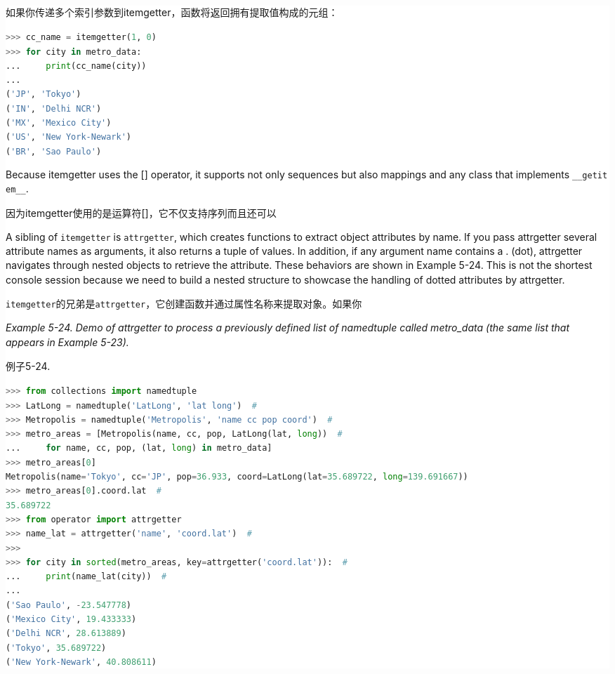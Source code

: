 如果你传递多个索引参数到itemgetter，函数将返回拥有提取值构成的元组：  

```python
>>> cc_name = itemgetter(1, 0)
>>> for city in metro_data:
...     print(cc_name(city))
...
('JP', 'Tokyo')
('IN', 'Delhi NCR')
('MX', 'Mexico City')
('US', 'New York-Newark')
('BR', 'Sao Paulo')
```


Because itemgetter uses the [] operator, it supports not only sequences but also mappings and any class that implements `__getitem__`.   

因为itemgetter使用的是运算符[]，它不仅支持序列而且还可以

A sibling of `itemgetter` is `attrgetter`, which creates functions to extract object attributes by name. If you pass attrgetter several attribute names as arguments, it also returns a tuple of values. In addition, if any argument name contains a . (dot), attrgetter navigates through nested objects to retrieve the attribute. These behaviors are shown in Example 5-24. This is not the shortest console session because we need to build a nested structure to showcase the handling of dotted attributes by attrgetter.  

`itemgetter`的兄弟是`attrgetter`，它创建函数并通过属性名称来提取对象。如果你

*Example 5-24. Demo of attrgetter to process a previously defined list of namedtuple called metro_data (the same list that appears in Example 5-23).*  

例子5-24. 

```python
>>> from collections import namedtuple
>>> LatLong = namedtuple('LatLong', 'lat long')  #  
>>> Metropolis = namedtuple('Metropolis', 'name cc pop coord')  #  
>>> metro_areas = [Metropolis(name, cc, pop, LatLong(lat, long))  #  
...     for name, cc, pop, (lat, long) in metro_data]
>>> metro_areas[0]
Metropolis(name='Tokyo', cc='JP', pop=36.933, coord=LatLong(lat=35.689722, long=139.691667))
>>> metro_areas[0].coord.lat  #  
35.689722
>>> from operator import attrgetter
>>> name_lat = attrgetter('name', 'coord.lat')  #  
>>>
>>> for city in sorted(metro_areas, key=attrgetter('coord.lat')):  #  
...     print(name_lat(city))  #  
...
('Sao Paulo', -23.547778)
('Mexico City', 19.433333)
('Delhi NCR', 28.613889)
('Tokyo', 35.689722)
('New York-Newark', 40.808611)
```
 